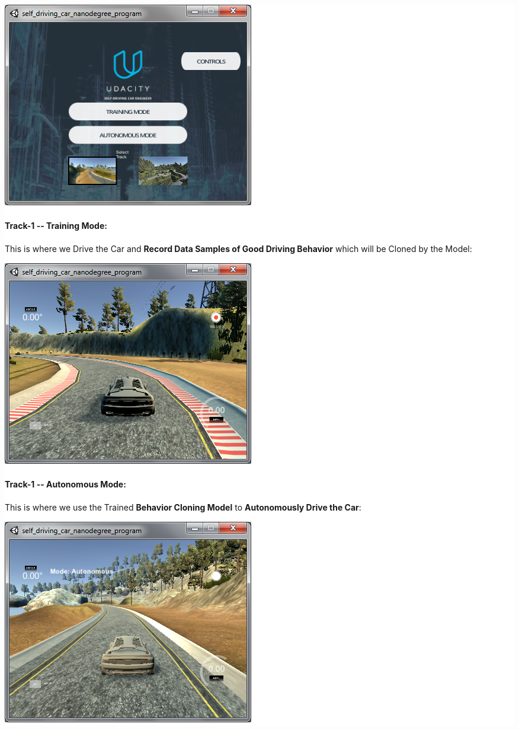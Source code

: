 ![UDACITY Car Sim -- Home](./Pics/UDACITYCarSim--1_Home.png)

#### **Track-1 -- Training Mode:**
This is where we Drive the Car and **Record Data Samples of Good Driving Behavior** which will be Cloned by the Model:

![UDACITY Car Sim -- Track-1 -- Training Mode](./Pics/UDACITYCarSim--2--1_Track1--TrainingMode.png)

#### **Track-1 -- Autonomous Mode:**
This is where we use the Trained **Behavior Cloning Model** to **Autonomously Drive the Car**:

![UDACITY Car Sim -- Track-1 -- Autonomous Mode](./Pics/UDACITYCarSim--2--2_Track1--AutonomousMode.png)